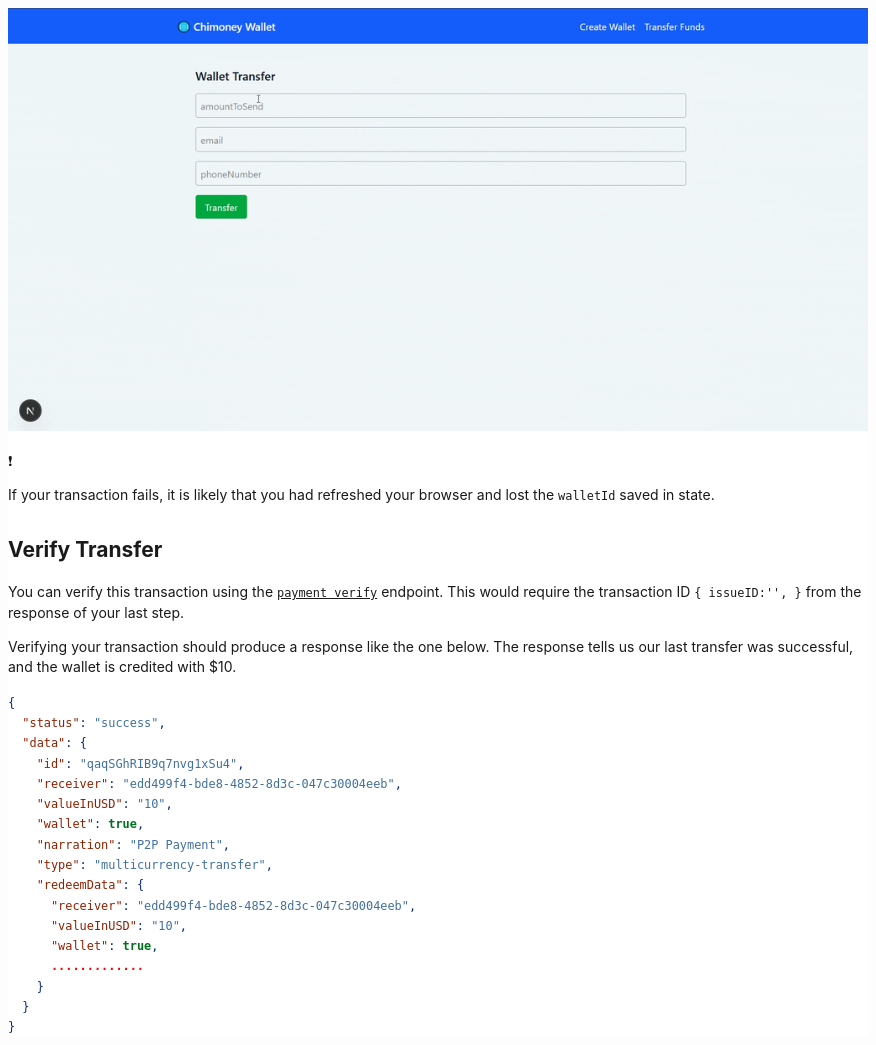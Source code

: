 ![Transfer.gif](./images/transfer.gif)

<aside>
❗

If your transaction fails, it is likely that you had refreshed your browser and lost the `walletId` saved in state.

</aside>

## Verify Transfer

You can verify this transaction using the [`payment verify`](https://api.chimoney.io/v0.2.4/api-docs/#/Payments/post_v0_2_4_payment_verify) endpoint. This would require the transaction ID `{ issueID:'', }` from the response of your last step.

Verifying your transaction should produce a response like the one below. The response tells us our last transfer was successful, and the wallet is credited with $10.

```json
{
  "status": "success",
  "data": {
    "id": "qaqSGhRIB9q7nvg1xSu4",
    "receiver": "edd499f4-bde8-4852-8d3c-047c30004eeb",
    "valueInUSD": "10",
    "wallet": true,
    "narration": "P2P Payment",
    "type": "multicurrency-transfer",
    "redeemData": {
      "receiver": "edd499f4-bde8-4852-8d3c-047c30004eeb",
      "valueInUSD": "10",
      "wallet": true,
      .............
    }
  }
}

```
